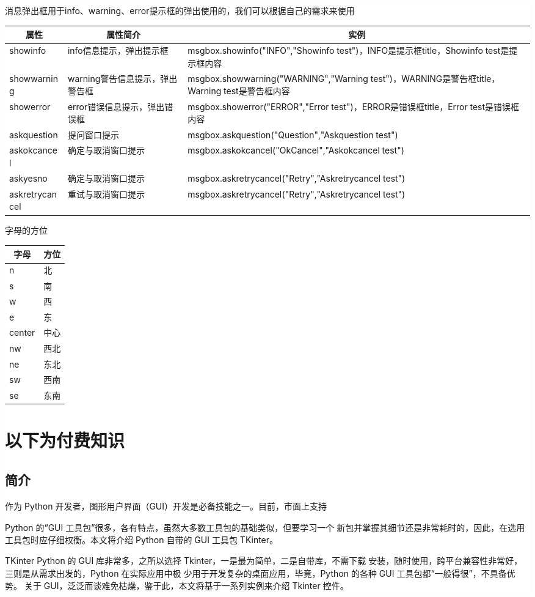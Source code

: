 消息弹出框用于info、warning、error提示框的弹出使用的，我们可以根据自己的需求来使用

 

| 属性           | 属性简介                        | 实例                                                         |
| -------------- | ------------------------------- | ------------------------------------------------------------ |
| showinfo       | info信息提示，弹出提示框        | msgbox.showinfo("INFO","Showinfo test")，INFO是提示框title，Showinfo test是提示框内容 |
| showwarning    | warning警告信息提示，弹出警告框 | msgbox.showwarning("WARNING","Warning test")，WARNING是警告框title，Warning test是警告框内容 |
| showerror      | error错误信息提示，弹出错误框   | msgbox.showerror("ERROR","Error test")，ERROR是错误框title，Error test是错误框内容 |
| askquestion    | 提问窗口提示                    | msgbox.askquestion("Question","Askquestion test")            |
| askokcancel    | 确定与取消窗口提示              | msgbox.askokcancel("OkCancel","Askokcancel test")            |
| askyesno       | 确定与取消窗口提示              | msgbox.askretrycancel("Retry","Askretrycancel test")         |
| askretrycancel | 重试与取消窗口提示              | msgbox.askretrycancel("Retry","Askretrycancel test")         |

字母的方位

| 字母   | 方位 |
| ------ | ---- |
| n      | 北   |
| s      | 南   |
| w      | 西   |
| e      | 东   |
| center | 中心 |
| nw     | 西北 |
| ne     | 东北 |
| sw     | 西南 |
| se     | 东南 |

# 以下为付费知识

## **简介**

作为 Python 开发者，图形用户界面（GUI）开发是必备技能之一。目前，市面上支持

Python 的“GUI 工具包”很多，各有特点，虽然大多数工具包的基础类似，但要学习一个
新包并掌握其细节还是非常耗时的，因此，在选用工具包时应仔细权衡。本文将介绍
Python 自带的 GUI 工具包 TKinter。

 

TKinter
Python 的 GUI 库非常多，之所以选择 Tkinter，一是最为简单，二是自带库，不需下载
安装，随时使用，跨平台兼容性非常好，三则是从需求出发的，Python 在实际应用中极
少用于开发复杂的桌面应用，毕竟，Python 的各种 GUI 工具包都“一般得很”，不具备优
势。
关于 GUI，泛泛而谈难免枯燥，鉴于此，本文将基于一系列实例来介绍 Tkinter 控件。
